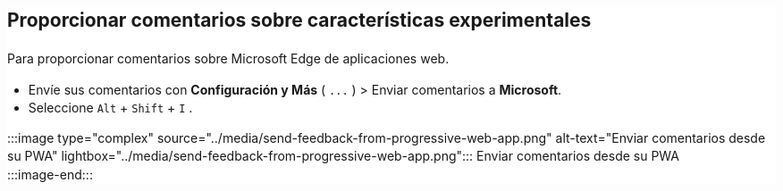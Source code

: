 ## <a name="providing-feedback-on-experimental-features"></a>Proporcionar comentarios sobre características experimentales  

Para proporcionar comentarios sobre Microsoft Edge de aplicaciones web.  

*   Envíe sus comentarios con **Configuración y Más** \( `...` \) > Enviar comentarios a **Microsoft**.  
*   Seleccione `Alt` + `Shift` + `I` .  
    
:::image type="complex" source="../media/send-feedback-from-progressive-web-app.png" alt-text="Enviar comentarios desde su PWA" lightbox="../media/send-feedback-from-progressive-web-app.png":::
   Enviar comentarios desde su PWA  
:::image-end:::  

  

[MicrosoftEdgeMain]: https://www.microsoft.com/edge "Microsoft Edge"  

[MicrosoftDeveloperMicrosoftEdgeOriginTrials]: https://developer.microsoft.com/microsoft-edge/origin-trials "Pruebas de origen | Microsoft Edge Programador"  
[MicrosoftDeveloperMicrosoftEdgeOriginTrialsWebAppProtocolHandlerRegistrationRegistration]: https://developer.microsoft.com/microsoft-edge/origin-trials/web-app-protocol-handler-registration/registration "Registrar para el registro del controlador de protocolo de aplicación web | Microsoft Developer"  

[MdnDocsWebApiNavigatorRegisterprotocolhandlerWebBasedProtocolHandlers]: https://developer.mozilla.org/docs/Web/API/Navigator/registerProtocolHandler/Web-based_protocol_handlers "Controladores de protocolo basados en web | MDN"  

[GithubW3cPermissionsPowerfulFeature]: https://w3c.github.io/permissions#powerful-feature "Característica eficaz: permisos | GitHub"  

[GithubWicgPwaUrlHandlerBlobMainExplainerMd]: https://github.com/WICG/pwa-url-handler/blob/main/explainer.md "PwAs como controladores de dirección URL | GitHub"  

[WebDevFileHandling]: https://web.dev/file-handling "Permitir que las aplicaciones web sean controladores de archivos | web.dev"  
[WebDevWindowControlsOverlay]: https://web.dev/window-controls-overlay "Personalizar la superposición de controles de ventana de la barra de PWA la barra de título | web.dev"  
